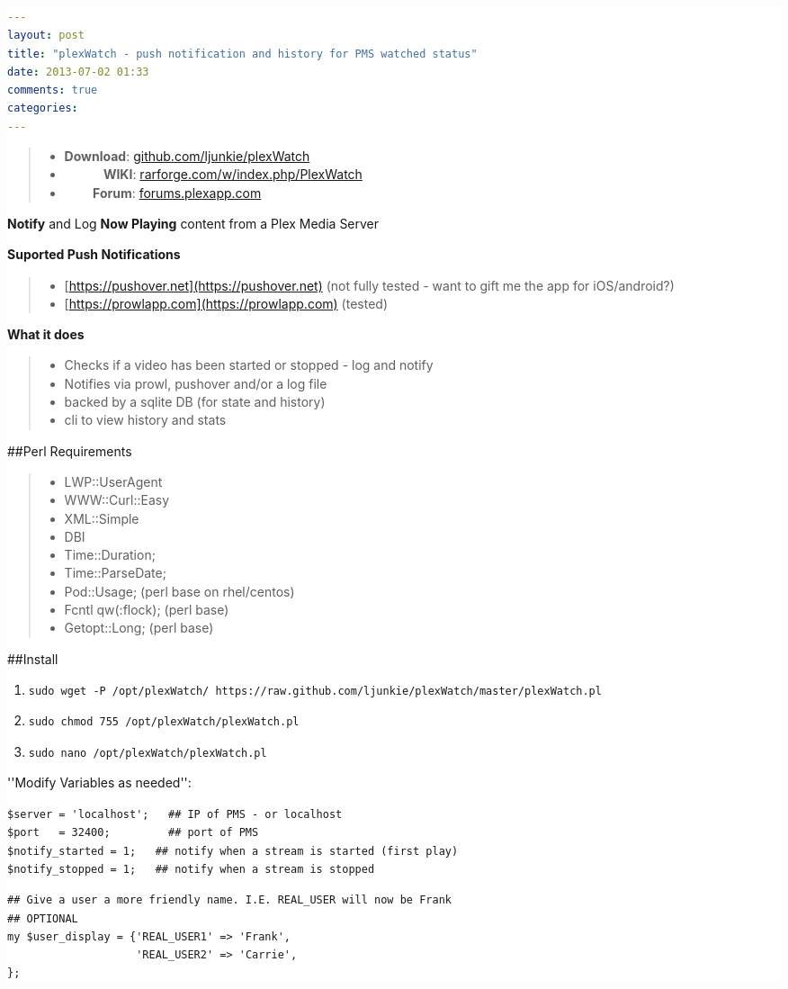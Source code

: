 ```yaml
---
layout: post
title: "plexWatch - push notification and history for PMS watched status"
date: 2013-07-02 01:33
comments: true
categories: 
---
```


>* __Download__: [github.com/ljunkie/plexWatch](https://github.com/ljunkie/plexWatch)
>* &nbsp;&nbsp;&nbsp;&nbsp;&nbsp;&nbsp;&nbsp;&nbsp;&nbsp;&nbsp;&nbsp;__WIKI__: [rarforge.com/w/index.php/PlexWatch](https://rarforge.com/w/index.php/PlexWatch)
>* &nbsp;&nbsp;&nbsp;&nbsp;&nbsp;&nbsp;&nbsp;&nbsp;__Forum__: [forums.plexapp.com](http://forums.plexapp.com/index.php/topic/72552-plexwatch-plex-notify-script-send-push-alerts-on-new-sessions-and-stopped/)

__Notify__ and Log __Now Playing__ content from a Plex Media Server



__Suported Push Notifications__
>* [https://pushover.net](https://pushover.net) (not fully tested - want to gift me the app for iOS/android?)
>* [https://prowlapp.com](https://prowlapp.com) (tested)



__What it does__
>* Checks if a video has been started or stopped - log and notify
>* Notifies via prowl, pushover and/or a log file
>* backed by a sqlite DB (for state and history)
>* cli to view history and stats



##Perl Requirements

>* LWP::UserAgent
>* WWW::Curl::Easy
>* XML::Simple
>* DBI
>* Time::Duration;
>* Time::ParseDate;
>* Pod::Usage;       (perl base on rhel/centos)
>* Fcntl qw(:flock); (perl base)
>* Getopt::Long;     (perl base)



##Install

1) `sudo wget -P /opt/plexWatch/ https://raw.github.com/ljunkie/plexWatch/master/plexWatch.pl`

2) `sudo chmod 755 /opt/plexWatch/plexWatch.pl`

3) `sudo nano /opt/plexWatch/plexWatch.pl`

''Modify Variables as needed'':
```text /opt/plexWatch/plexWatch.pl
$server = 'localhost';   ## IP of PMS - or localhost
$port   = 32400;         ## port of PMS
$notify_started = 1;   ## notify when a stream is started (first play)
$notify_stopped = 1;   ## notify when a stream is stopped 
```
```text /opt/plexWatch/plexWatch.pl
## Give a user a more friendly name. I.E. REAL_USER will now be Frank
## OPTIONAL
my $user_display = {'REAL_USER1' => 'Frank',
                    'REAL_USER2' => 'Carrie',
};
```
```text /opt/plexWatch/plexWatch.pl
```